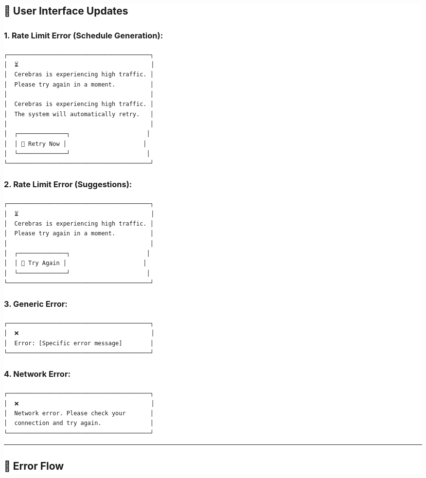 
## 🎨 User Interface Updates

### 1. Rate Limit Error (Schedule Generation):
```
┌─────────────────────────────────────────┐
│  ⏳                                      │
│  Cerebras is experiencing high traffic. │
│  Please try again in a moment.          │
│                                         │
│  Cerebras is experiencing high traffic. │
│  The system will automatically retry.   │
│                                         │
│  ┌──────────────┐                      │
│  │ 🔄 Retry Now │                      │
│  └──────────────┘                      │
└─────────────────────────────────────────┘
```

### 2. Rate Limit Error (Suggestions):
```
┌─────────────────────────────────────────┐
│  ⏳                                      │
│  Cerebras is experiencing high traffic. │
│  Please try again in a moment.          │
│                                         │
│  ┌──────────────┐                      │
│  │ 🔄 Try Again │                      │
│  └──────────────┘                      │
└─────────────────────────────────────────┘
```

### 3. Generic Error:
```
┌─────────────────────────────────────────┐
│  ❌                                      │
│  Error: [Specific error message]        │
└─────────────────────────────────────────┘
```

### 4. Network Error:
```
┌─────────────────────────────────────────┐
│  ❌                                      │
│  Network error. Please check your       │
│  connection and try again.              │
└─────────────────────────────────────────┘
```

---

## 🔄 Error Flow
